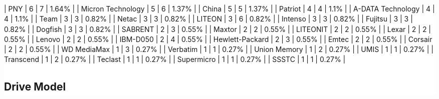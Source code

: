 | PNY                 | 6         | 7      | 1.64%   |
| Micron Technology   | 5         | 6      | 1.37%   |
| China               | 5         | 5      | 1.37%   |
| Patriot             | 4         | 4      | 1.1%    |
| A-DATA Technology   | 4         | 4      | 1.1%    |
| Team                | 3         | 3      | 0.82%   |
| Netac               | 3         | 3      | 0.82%   |
| LITEON              | 3         | 6      | 0.82%   |
| Intenso             | 3         | 3      | 0.82%   |
| Fujitsu             | 3         | 3      | 0.82%   |
| Dogfish             | 3         | 3      | 0.82%   |
| SABRENT             | 2         | 3      | 0.55%   |
| Maxtor              | 2         | 2      | 0.55%   |
| LITEONIT            | 2         | 2      | 0.55%   |
| Lexar               | 2         | 2      | 0.55%   |
| Lenovo              | 2         | 2      | 0.55%   |
| IBM-D050            | 2         | 4      | 0.55%   |
| Hewlett-Packard     | 2         | 3      | 0.55%   |
| Emtec               | 2         | 2      | 0.55%   |
| Corsair             | 2         | 2      | 0.55%   |
| WD MediaMax         | 1         | 3      | 0.27%   |
| Verbatim            | 1         | 1      | 0.27%   |
| Union Memory        | 1         | 2      | 0.27%   |
| UMIS                | 1         | 1      | 0.27%   |
| Transcend           | 1         | 2      | 0.27%   |
| Teclast             | 1         | 1      | 0.27%   |
| Supermicro          | 1         | 1      | 0.27%   |
| SSSTC               | 1         | 1      | 0.27%   |

Drive Model
-----------
